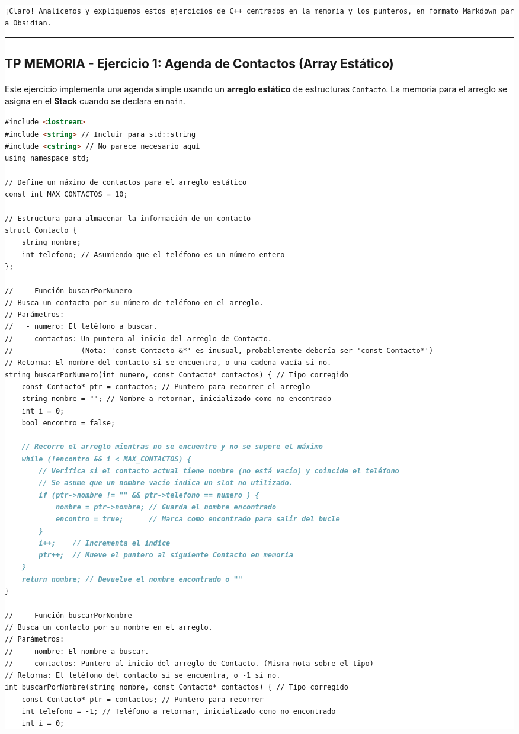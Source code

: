 	¡Claro! Analicemos y expliquemos estos ejercicios de C++ centrados en la memoria y los punteros, en formato Markdown para Obsidian.

---

## TP MEMORIA - Ejercicio 1: Agenda de Contactos (Array Estático)

Este ejercicio implementa una agenda simple usando un **arreglo estático** de estructuras `Contacto`. La memoria para el arreglo se asigna en el **Stack** cuando se declara en `main`.

```markdown
#include <iostream>
#include <string> // Incluir para std::string
#include <cstring> // No parece necesario aquí
using namespace std;

// Define un máximo de contactos para el arreglo estático
const int MAX_CONTACTOS = 10;

// Estructura para almacenar la información de un contacto
struct Contacto {
    string nombre;
    int telefono; // Asumiendo que el teléfono es un número entero
};

// --- Función buscarPorNumero ---
// Busca un contacto por su número de teléfono en el arreglo.
// Parámetros:
//   - numero: El teléfono a buscar.
//   - contactos: Un puntero al inicio del arreglo de Contacto. 
//                (Nota: 'const Contacto &*' es inusual, probablemente debería ser 'const Contacto*')
// Retorna: El nombre del contacto si se encuentra, o una cadena vacía si no.
string buscarPorNumero(int numero, const Contacto* contactos) { // Tipo corregido
    const Contacto* ptr = contactos; // Puntero para recorrer el arreglo
    string nombre = ""; // Nombre a retornar, inicializado como no encontrado
    int i = 0;
    bool encontro = false;

    // Recorre el arreglo mientras no se encuentre y no se supere el máximo
    while (!encontro && i < MAX_CONTACTOS) {
        // Verifica si el contacto actual tiene nombre (no está vacío) y coincide el teléfono
        // Se asume que un nombre vacío indica un slot no utilizado.
        if (ptr->nombre != "" && ptr->telefono == numero ) {
            nombre = ptr->nombre; // Guarda el nombre encontrado
            encontro = true;      // Marca como encontrado para salir del bucle
        }
        i++;    // Incrementa el índice
        ptr++;  // Mueve el puntero al siguiente Contacto en memoria
    }
    return nombre; // Devuelve el nombre encontrado o ""
}

// --- Función buscarPorNombre ---
// Busca un contacto por su nombre en el arreglo.
// Parámetros:
//   - nombre: El nombre a buscar.
//   - contactos: Puntero al inicio del arreglo de Contacto. (Misma nota sobre el tipo)
// Retorna: El teléfono del contacto si se encuentra, o -1 si no.
int buscarPorNombre(string nombre, const Contacto* contactos) { // Tipo corregido
    const Contacto* ptr = contactos; // Puntero para recorrer
    int telefono = -1; // Teléfono a retornar, inicializado como no encontrado
    int i = 0;
```